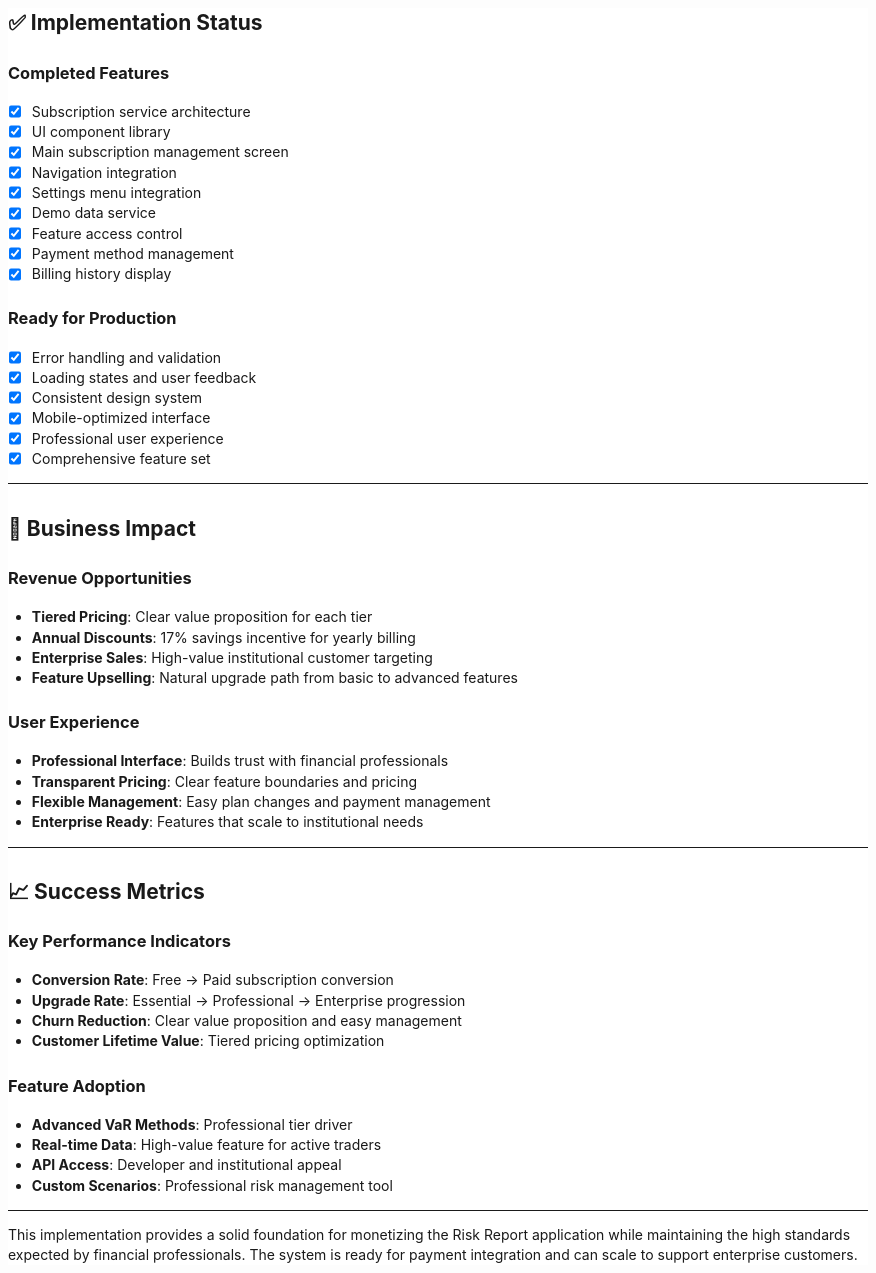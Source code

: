 
## ✅ Implementation Status

### **Completed Features**
- [x] Subscription service architecture
- [x] UI component library
- [x] Main subscription management screen
- [x] Navigation integration
- [x] Settings menu integration
- [x] Demo data service
- [x] Feature access control
- [x] Payment method management
- [x] Billing history display

### **Ready for Production**
- [x] Error handling and validation
- [x] Loading states and user feedback
- [x] Consistent design system
- [x] Mobile-optimized interface
- [x] Professional user experience
- [x] Comprehensive feature set

---

## 🎯 Business Impact

### **Revenue Opportunities**
- **Tiered Pricing**: Clear value proposition for each tier
- **Annual Discounts**: 17% savings incentive for yearly billing
- **Enterprise Sales**: High-value institutional customer targeting
- **Feature Upselling**: Natural upgrade path from basic to advanced features

### **User Experience**
- **Professional Interface**: Builds trust with financial professionals
- **Transparent Pricing**: Clear feature boundaries and pricing
- **Flexible Management**: Easy plan changes and payment management
- **Enterprise Ready**: Features that scale to institutional needs

---

## 📈 Success Metrics

### **Key Performance Indicators**
- **Conversion Rate**: Free → Paid subscription conversion
- **Upgrade Rate**: Essential → Professional → Enterprise progression
- **Churn Reduction**: Clear value proposition and easy management
- **Customer Lifetime Value**: Tiered pricing optimization

### **Feature Adoption**
- **Advanced VaR Methods**: Professional tier driver
- **Real-time Data**: High-value feature for active traders
- **API Access**: Developer and institutional appeal
- **Custom Scenarios**: Professional risk management tool

---

This implementation provides a solid foundation for monetizing the Risk Report application while maintaining the high standards expected by financial professionals. The system is ready for payment integration and can scale to support enterprise customers.
